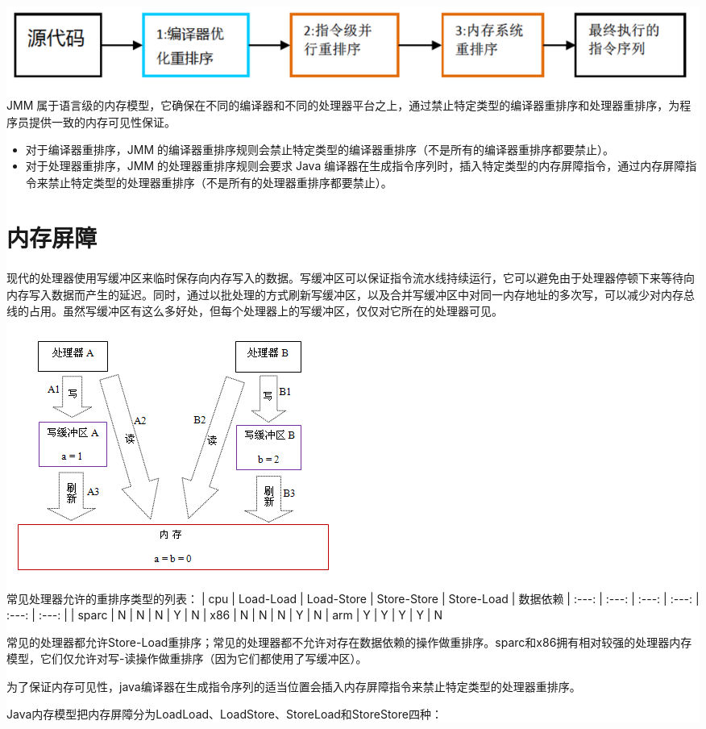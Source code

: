 ![reorder](../../../../resources/images/jmm/reorder.png)    
    
JMM 属于语言级的内存模型，它确保在不同的编译器和不同的处理器平台之上，通过禁止特定类型的编译器重排序和处理器重排序，为程序员提供一致的内存可见性保证。
- 对于编译器重排序，JMM 的编译器重排序规则会禁止特定类型的编译器重排序（不是所有的编译器重排序都要禁止）。
- 对于处理器重排序，JMM 的处理器重排序规则会要求 Java 编译器在生成指令序列时，插入特定类型的内存屏障指令，通过内存屏障指令来禁止特定类型的处理器重排序（不是所有的处理器重排序都要禁止）。
    

# 内存屏障
现代的处理器使用写缓冲区来临时保存向内存写入的数据。写缓冲区可以保证指令流水线持续运行，它可以避免由于处理器停顿下来等待向内存写入数据而产生的延迟。同时，通过以批处理的方式刷新写缓冲区，以及合并写缓冲区中对同一内存地址的多次写，可以减少对内存总线的占用。虽然写缓冲区有这么多好处，但每个处理器上的写缓冲区，仅仅对它所在的处理器可见。
    
![write-cache](../../../../resources/images/jmm/write-cache.png)  
    
常见处理器允许的重排序类型的列表：
| cpu | Load-Load | Load-Store | Store-Store | Store-Load | 数据依赖
| :---: | :---: | :---: | :---: | :---: | :---: |
| sparc | N | N | N | Y | N
| x86 | N | N | N | Y | N
| arm | Y | Y | Y | Y | N
    
常见的处理器都允许Store-Load重排序；常见的处理器都不允许对存在数据依赖的操作做重排序。sparc和x86拥有相对较强的处理器内存模型，它们仅允许对写-读操作做重排序（因为它们都使用了写缓冲区）。
    

为了保证内存可见性，java编译器在生成指令序列的适当位置会插入内存屏障指令来禁止特定类型的处理器重排序。
    
Java内存模型把内存屏障分为LoadLoad、LoadStore、StoreLoad和StoreStore四种：
    